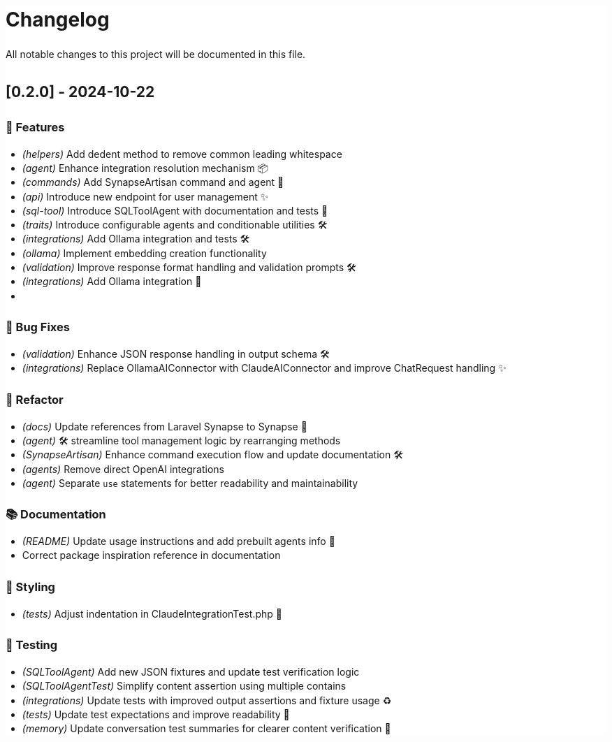 # Changelog

All notable changes to this project will be documented in this file.

## \[0.2.0\] - 2024-10-22

### 🚀 Features

- _(helpers)_ Add dedent method to remove common leading whitespace
- _(agent)_ Enhance integration resolution mechanism 📦
- _(commands)_ Add SynapseArtisan command and agent 🚀
- _(api)_ Introduce new endpoint for user management ✨
- _(sql-tool)_ Introduce SQLToolAgent with documentation and tests 🎉
- _(traits)_ Introduce configurable agents and conditionable utilities 🛠️
- _(integrations)_ Add Ollama integration and tests 🛠️
- _(ollama)_ Implement embedding creation functionality
- _(validation)_ Improve response format handling and validation prompts 🛠️
- _(integrations)_ Add Ollama integration 🌟
-

### 🐛 Bug Fixes

- _(validation)_ Enhance JSON response handling in output schema 🛠️
- _(integrations)_ Replace OllamaAIConnector with ClaudeAIConnector and improve ChatRequest handling ✨

### 🚜 Refactor

- _(docs)_ Update references from Laravel Synapse to Synapse 🚀
- _(agent)_ 🛠️ streamline tool management logic by rearranging methods
- _(SynapseArtisan)_ Enhance command execution flow and update documentation 🛠️
- _(agents)_ Remove direct OpenAI integrations
- _(agent)_ Separate `use` statements for better readability and maintainability

### 📚 Documentation

- _(README)_ Update usage instructions and add prebuilt agents info 🚀
- Correct package inspiration reference in documentation

### 🎨 Styling

- _(tests)_ Adjust indentation in ClaudeIntegrationTest.php 📏

### 🧪 Testing

- _(SQLToolAgent)_ Add new JSON fixtures and update test verification logic
- _(SQLToolAgentTest)_ Simplify content assertion using multiple contains
- _(integrations)_ Update tests with improved output assertions and fixture usage ♻️
- _(tests)_ Update test expectations and improve readability 🧪
- _(memory)_ Update conversation test summaries for clearer content verification 🧪
